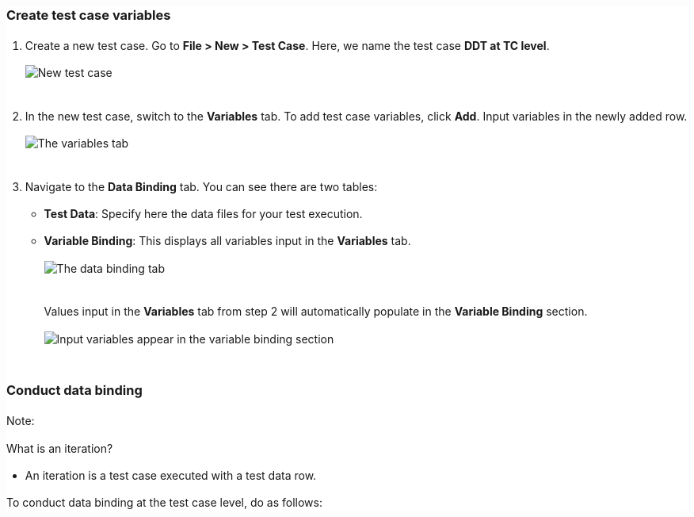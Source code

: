 ### <a id="id_3" class="anchor_top_offset"/>Create test case variables

<ol xmlns="http://www.w3.org/1999/xhtml" className="ol"><li className="li">     <p className="p">Create a new test case. Go to <strong className="ph b">File &gt; New &gt; Test Case</strong>. Here, we name the test case <strong className="ph b">DDT at TC level</strong>.</p>     <p className="p"> <img className="image" src={useBaseUrl("https://github.com/katalon-studio/docs-images/raw/master/katalon-studio/docs/ddt-test-case-level/830/KS-830-DDT-New-test-case.png")} alt="New test case" /><br /><br />     </p>   </li><li className="li">     <p className="p">In the new test case, switch to the <strong className="ph b">Variables</strong> tab. To add test case variables, click <strong className="ph b">Add</strong>. Input variables in the newly added row.</p>     <p className="p"> <img className="image" src={useBaseUrl("https://github.com/katalon-studio/docs-images/raw/master/katalon-studio/docs/ddt-test-case-level/830/KS-830-Variables-tab.png")} alt="The variables tab" /><br /><br />     </p>   </li><li className="li">     <div className="p">Navigate to the <strong className="ph b">Data Binding</strong> tab. You can see there are two tables:<ul className="ul"><li className="li">           <p className="p"><strong className="ph b">Test Data</strong>: Specify here the data files for your test execution.</p>         </li><li className="li">           <p className="p"><strong className="ph b">Variable Binding</strong>: This displays all variables input in the <strong className="ph b">Variables</strong> tab.</p>           <p className="p"><img className="image" src={useBaseUrl("https://github.com/katalon-studio/docs-images/raw/master/katalon-studio/docs/ddt-test-case-level/830/KS-830-Data-binding-tab.png")} alt="The data binding tab" /><br /><br /></p>           <p className="p">Values input in the <strong className="ph b">Variables</strong> tab from step 2 will automatically populate in the <strong className="ph b">Variable Binding</strong> section.</p>           <p className="p"><img className="image" src={useBaseUrl("https://github.com/katalon-studio/docs-images/raw/master/katalon-studio/docs/ddt-test-case-level/830/KS-830-Variables-in-data-binding-tab.png")} alt="Input variables appear in the variable binding section" /><br /><br /></p>         </li></ul></div>   </li></ol> 

### <a id="id_4" class="anchor_top_offset"/>Conduct data binding

<div xmlns="http://www.w3.org/1999/xhtml" className="note note note_note"><span className="note__title">Note:</span> 
  <p className="p">What is an iteration?</p>
  <ul className="ul"><li className="li">
      <p className="p">An iteration is a test case executed with a test data row.</p>
    </li></ul>
</div>
<p xmlns="http://www.w3.org/1999/xhtml" className="p">To conduct data binding at the test case level, do as follows:</p> 